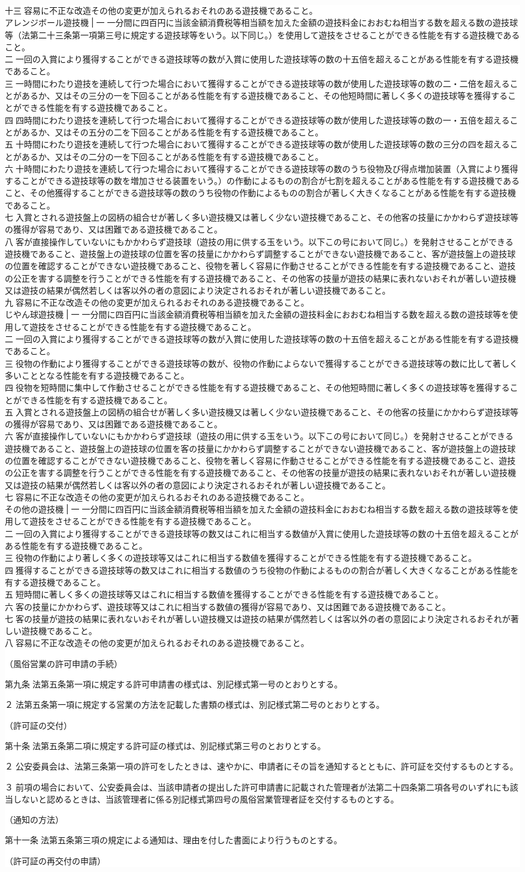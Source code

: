 十三 容易に不正な改造その他の変更が加えられるおそれのある遊技機であること。  
アレンジボール遊技機 |  一 一分間に四百円に当該金額消費税等相当額を加えた金額の遊技料金におおむね相当する数を超える数の遊技球等（法第二十三条第一項第三号に規定する遊技球等をいう。以下同じ。）を使用して遊技をさせることができる性能を有する遊技機であること。  
二 一回の入賞により獲得することができる遊技球等の数が入賞に使用した遊技球等の数の十五倍を超えることがある性能を有する遊技機であること。  
三 一時間にわたり遊技を連続して行つた場合において獲得することができる遊技球等の数が使用した遊技球等の数の二・二倍を超えることがあるか、又はその三分の一を下回ることがある性能を有する遊技機であること、その他短時間に著しく多くの遊技球等を獲得することができる性能を有する遊技機であること。  
四 四時間にわたり遊技を連続して行つた場合において獲得することができる遊技球等の数が使用した遊技球等の数の一・五倍を超えることがあるか、又はその五分の二を下回ることがある性能を有する遊技機であること。  
五 十時間にわたり遊技を連続して行つた場合において獲得することができる遊技球等の数が使用した遊技球等の数の三分の四を超えることがあるか、又はその二分の一を下回ることがある性能を有する遊技機であること。  
六 十時間にわたり遊技を連続して行つた場合において獲得することができる遊技球等の数のうち役物及び得点増加装置（入賞により獲得することができる遊技球等の数を増加させる装置をいう。）の作動によるものの割合が七割を超えることがある性能を有する遊技機であること、その他獲得することができる遊技球等の数のうち役物の作動によるものの割合が著しく大きくなることがある性能を有する遊技機であること。  
七 入賞とされる遊技盤上の図柄の組合せが著しく多い遊技機又は著しく少ない遊技機であること、その他客の技量にかかわらず遊技球等の獲得が容易であり、又は困難である遊技機であること。  
八 客が直接操作していないにもかかわらず遊技球（遊技の用に供する玉をいう。以下この号において同じ。）を発射させることができる遊技機であること、遊技盤上の遊技球の位置を客の技量にかかわらず調整することができない遊技機であること、客が遊技盤上の遊技球の位置を確認することができない遊技機であること、役物を著しく容易に作動させることができる性能を有する遊技機であること、遊技の公正を害する調整を行うことができる性能を有する遊技機であること、その他客の技量が遊技の結果に表れないおそれが著しい遊技機又は遊技の結果が偶然若しくは客以外の者の意図により決定されるおそれが著しい遊技機であること。  
九 容易に不正な改造その他の変更が加えられるおそれのある遊技機であること。  
じやん球遊技機 |  一 一分間に四百円に当該金額消費税等相当額を加えた金額の遊技料金におおむね相当する数を超える数の遊技球等を使用して遊技をさせることができる性能を有する遊技機であること。  
二 一回の入賞により獲得することができる遊技球等の数が入賞に使用した遊技球等の数の十五倍を超えることがある性能を有する遊技機であること。  
三 役物の作動により獲得することができる遊技球等の数が、役物の作動によらないで獲得することができる遊技球等の数に比して著しく多いこととなる性能を有する遊技機であること。  
四 役物を短時間に集中して作動させることができる性能を有する遊技機であること、その他短時間に著しく多くの遊技球等を獲得することができる性能を有する遊技機であること。  
五 入賞とされる遊技盤上の図柄の組合せが著しく多い遊技機又は著しく少ない遊技機であること、その他客の技量にかかわらず遊技球等の獲得が容易であり、又は困難である遊技機であること。  
六 客が直接操作していないにもかかわらず遊技球（遊技の用に供する玉をいう。以下この号において同じ。）を発射させることができる遊技機であること、遊技盤上の遊技球の位置を客の技量にかかわらず調整することができない遊技機であること、客が遊技盤上の遊技球の位置を確認することができない遊技機であること、役物を著しく容易に作動させることができる性能を有する遊技機であること、遊技の公正を害する調整を行うことができる性能を有する遊技機であること、その他客の技量が遊技の結果に表れないおそれが著しい遊技機又は遊技の結果が偶然若しくは客以外の者の意図により決定されるおそれが著しい遊技機であること。  
七 容易に不正な改造その他の変更が加えられるおそれのある遊技機であること。  
その他の遊技機 |  一 一分間に四百円に当該金額消費税等相当額を加えた金額の遊技料金におおむね相当する数を超える数の遊技球等を使用して遊技をさせることができる性能を有する遊技機であること。  
二 一回の入賞により獲得することができる遊技球等の数又はこれに相当する数値が入賞に使用した遊技球等の数の十五倍を超えることがある性能を有する遊技機であること。  
三 役物の作動により著しく多くの遊技球等又はこれに相当する数値を獲得することができる性能を有する遊技機であること。  
四 獲得することができる遊技球等の数又はこれに相当する数値のうち役物の作動によるものの割合が著しく大きくなることがある性能を有する遊技機であること。  
五 短時間に著しく多くの遊技球等又はこれに相当する数値を獲得することができる性能を有する遊技機であること。  
六 客の技量にかかわらず、遊技球等又はこれに相当する数値の獲得が容易であり、又は困難である遊技機であること。  
七 客の技量が遊技の結果に表れないおそれが著しい遊技機又は遊技の結果が偶然若しくは客以外の者の意図により決定されるおそれが著しい遊技機であること。  
八 容易に不正な改造その他の変更が加えられるおそれのある遊技機であること。  
  
（風俗営業の許可申請の手続）

第九条 法第五条第一項に規定する許可申請書の様式は、別記様式第一号のとおりとする。

２ 法第五条第一項に規定する営業の方法を記載した書類の様式は、別記様式第二号のとおりとする。

（許可証の交付）

第十条 法第五条第二項に規定する許可証の様式は、別記様式第三号のとおりとする。

２ 公安委員会は、法第三条第一項の許可をしたときは、速やかに、申請者にその旨を通知するとともに、許可証を交付するものとする。

３ 前項の場合において、公安委員会は、当該申請者の提出した許可申請書に記載された管理者が法第二十四条第二項各号のいずれにも該当しないと認めるときは、当該管理者に係る別記様式第四号の風俗営業管理者証を交付するものとする。

（通知の方法）

第十一条 法第五条第三項の規定による通知は、理由を付した書面により行うものとする。

（許可証の再交付の申請）
